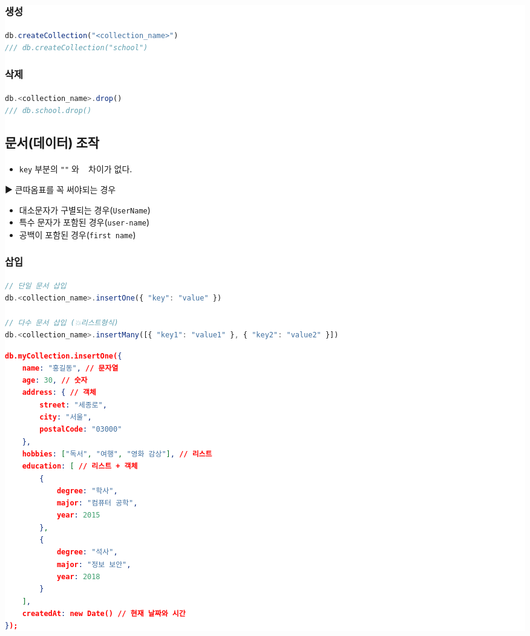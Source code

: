 ### 생성
```javascript
db.createCollection("<collection_name>")
/// db.createCollection("school")
```

### 삭제
```javascript
db.<collection_name>.drop()
/// db.school.drop()
```


## 문서(데이터) 조작
- `key` 부분의 `""` 와 ` ` 차이가 없다.

▶ 큰따옴표를 꼭 써야되는 경우
- 대소문자가 구별되는 경우(`UserName`)
- 특수 문자가 포함된 경우(`user-name`)
- 공백이 포함된 경우(`first name`)

### 삽입
```javascript
// 단일 문서 삽입
db.<collection_name>.insertOne({ "key": "value" })  

// 다수 문서 삽입 (💥리스트형식)
db.<collection_name>.insertMany([{ "key1": "value1" }, { "key2": "value2" }]) 
```

```json
db.myCollection.insertOne({
    name: "홍길동", // 문자열
    age: 30, // 숫자
    address: { // 객체
        street: "세종로",
        city: "서울",
        postalCode: "03000"
    },
    hobbies: ["독서", "여행", "영화 감상"], // 리스트
    education: [ // 리스트 + 객체
        {
            degree: "학사",
            major: "컴퓨터 공학",
            year: 2015
        },
        {
            degree: "석사",
            major: "정보 보안",
            year: 2018
        }
    ],
    createdAt: new Date() // 현재 날짜와 시간
});


```
